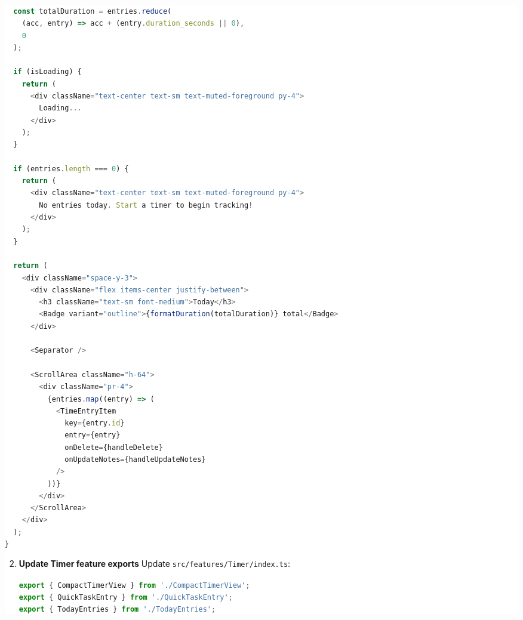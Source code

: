    ```typescript
     const totalDuration = entries.reduce(
       (acc, entry) => acc + (entry.duration_seconds || 0),
       0
     );

     if (isLoading) {
       return (
         <div className="text-center text-sm text-muted-foreground py-4">
           Loading...
         </div>
       );
     }

     if (entries.length === 0) {
       return (
         <div className="text-center text-sm text-muted-foreground py-4">
           No entries today. Start a timer to begin tracking!
         </div>
       );
     }

     return (
       <div className="space-y-3">
         <div className="flex items-center justify-between">
           <h3 className="text-sm font-medium">Today</h3>
           <Badge variant="outline">{formatDuration(totalDuration)} total</Badge>
         </div>

         <Separator />

         <ScrollArea className="h-64">
           <div className="pr-4">
             {entries.map((entry) => (
               <TimeEntryItem
                 key={entry.id}
                 entry={entry}
                 onDelete={handleDelete}
                 onUpdateNotes={handleUpdateNotes}
               />
             ))}
           </div>
         </ScrollArea>
       </div>
     );
   }
   ```

2. **Update Timer feature exports**
   Update `src/features/Timer/index.ts`:
   ```typescript
   export { CompactTimerView } from './CompactTimerView';
   export { QuickTaskEntry } from './QuickTaskEntry';
   export { TodayEntries } from './TodayEntries';
   ```
